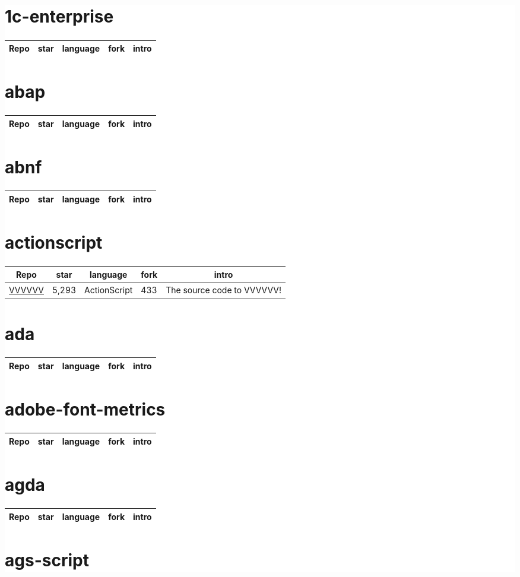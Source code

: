 
# 1c-enterprise

Repo|star|language|fork|intro
-|-|-|-|-



# abap

Repo|star|language|fork|intro
-|-|-|-|-



# abnf

Repo|star|language|fork|intro
-|-|-|-|-



# actionscript

Repo|star|language|fork|intro
-|-|-|-|-
[VVVVVV](https://github.com/TerryCavanagh/VVVVVV)|5,293|ActionScript|433|The source code to VVVVVV!


# ada

Repo|star|language|fork|intro
-|-|-|-|-



# adobe-font-metrics

Repo|star|language|fork|intro
-|-|-|-|-



# agda

Repo|star|language|fork|intro
-|-|-|-|-



# ags-script
